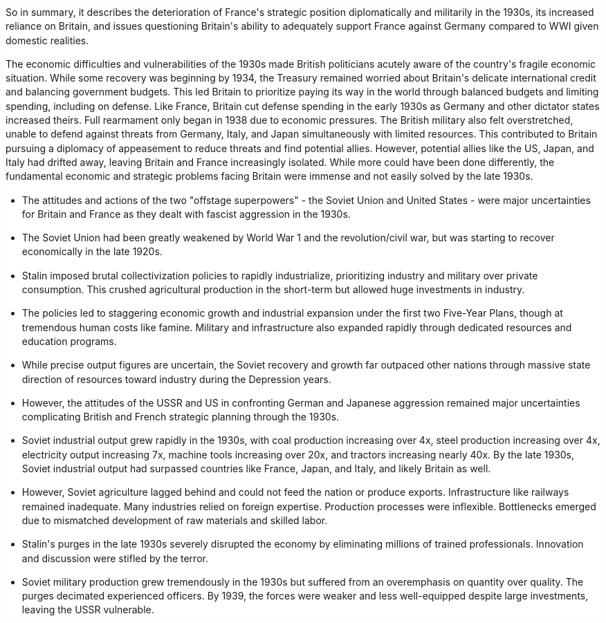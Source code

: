 So in summary, it describes the deterioration of France's strategic position diplomatically and militarily in the 1930s, its increased reliance on Britain, and issues questioning Britain's ability to adequately support France against Germany compared to WWI given domestic realities.

 

The economic difficulties and vulnerabilities of the 1930s made British politicians acutely aware of the country's fragile economic situation. While some recovery was beginning by 1934, the Treasury remained worried about Britain's delicate international credit and balancing government budgets. This led Britain to prioritize paying its way in the world through balanced budgets and limiting spending, including on defense. Like France, Britain cut defense spending in the early 1930s as Germany and other dictator states increased theirs. Full rearmament only began in 1938 due to economic pressures. The British military also felt overstretched, unable to defend against threats from Germany, Italy, and Japan simultaneously with limited resources. This contributed to Britain pursuing a diplomacy of appeasement to reduce threats and find potential allies. However, potential allies like the US, Japan, and Italy had drifted away, leaving Britain and France increasingly isolated. While more could have been done differently, the fundamental economic and strategic problems facing Britain were immense and not easily solved by the late 1930s.

 

- The attitudes and actions of the two "offstage superpowers" - the Soviet Union and United States - were major uncertainties for Britain and France as they dealt with fascist aggression in the 1930s. 

- The Soviet Union had been greatly weakened by World War 1 and the revolution/civil war, but was starting to recover economically in the late 1920s. 

- Stalin imposed brutal collectivization policies to rapidly industrialize, prioritizing industry and military over private consumption. This crushed agricultural production in the short-term but allowed huge investments in industry.

- The policies led to staggering economic growth and industrial expansion under the first two Five-Year Plans, though at tremendous human costs like famine. Military and infrastructure also expanded rapidly through dedicated resources and education programs. 

- While precise output figures are uncertain, the Soviet recovery and growth far outpaced other nations through massive state direction of resources toward industry during the Depression years. 

- However, the attitudes of the USSR and US in confronting German and Japanese aggression remained major uncertainties complicating British and French strategic planning through the 1930s.

 

- Soviet industrial output grew rapidly in the 1930s, with coal production increasing over 4x, steel production increasing over 4x, electricity output increasing 7x, machine tools increasing over 20x, and tractors increasing nearly 40x. By the late 1930s, Soviet industrial output had surpassed countries like France, Japan, and Italy, and likely Britain as well. 

- However, Soviet agriculture lagged behind and could not feed the nation or produce exports. Infrastructure like railways remained inadequate. Many industries relied on foreign expertise. Production processes were inflexible. Bottlenecks emerged due to mismatched development of raw materials and skilled labor. 

- Stalin's purges in the late 1930s severely disrupted the economy by eliminating millions of trained professionals. Innovation and discussion were stifled by the terror. 

- Soviet military production grew tremendously in the 1930s but suffered from an overemphasis on quantity over quality. The purges decimated experienced officers. By 1939, the forces were weaker and less well-equipped despite large investments, leaving the USSR vulnerable.
